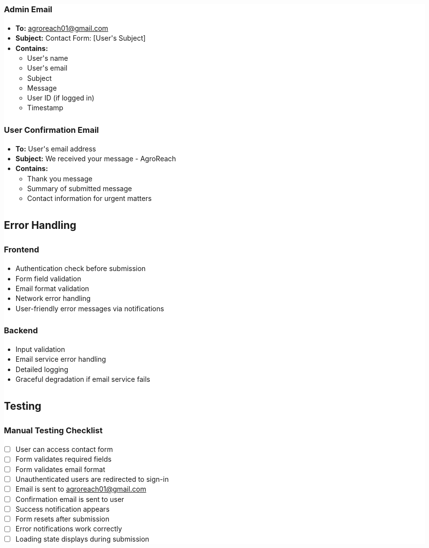 ### Admin Email
- **To:** agroreach01@gmail.com
- **Subject:** Contact Form: [User's Subject]
- **Contains:**
  - User's name
  - User's email
  - Subject
  - Message
  - User ID (if logged in)
  - Timestamp

### User Confirmation Email
- **To:** User's email address
- **Subject:** We received your message - AgroReach
- **Contains:**
  - Thank you message
  - Summary of submitted message
  - Contact information for urgent matters

## Error Handling

### Frontend
- Authentication check before submission
- Form field validation
- Email format validation
- Network error handling
- User-friendly error messages via notifications

### Backend
- Input validation
- Email service error handling
- Detailed logging
- Graceful degradation if email service fails

## Testing

### Manual Testing Checklist
- [ ] User can access contact form
- [ ] Form validates required fields
- [ ] Form validates email format
- [ ] Unauthenticated users are redirected to sign-in
- [ ] Email is sent to agroreach01@gmail.com
- [ ] Confirmation email is sent to user
- [ ] Success notification appears
- [ ] Form resets after submission
- [ ] Error notifications work correctly
- [ ] Loading state displays during submission
